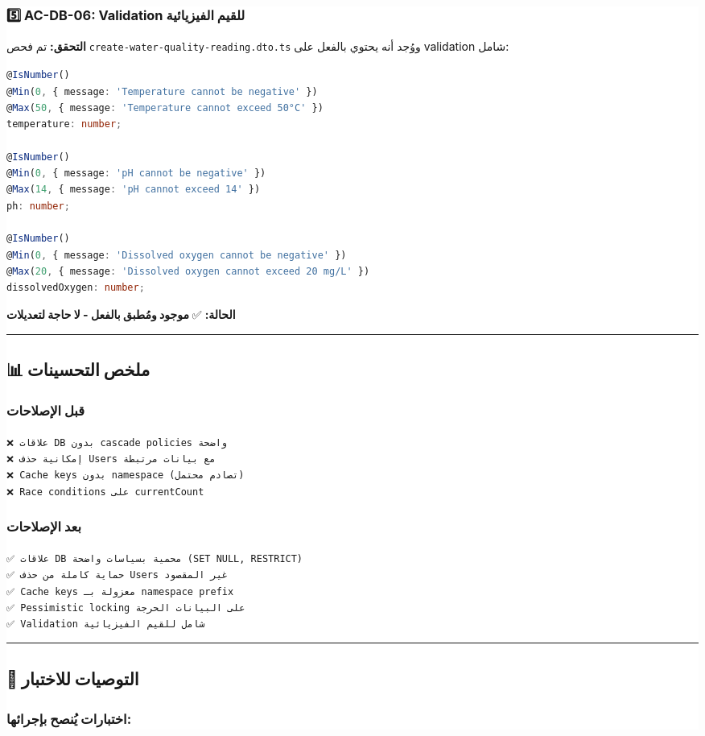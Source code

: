 ### 5️⃣ AC-DB-06: Validation للقيم الفيزيائية

**التحقق:**
تم فحص `create-water-quality-reading.dto.ts` ووُجد أنه يحتوي بالفعل على validation شامل:

```typescript
@IsNumber()
@Min(0, { message: 'Temperature cannot be negative' })
@Max(50, { message: 'Temperature cannot exceed 50°C' })
temperature: number;

@IsNumber()
@Min(0, { message: 'pH cannot be negative' })
@Max(14, { message: 'pH cannot exceed 14' })
ph: number;

@IsNumber()
@Min(0, { message: 'Dissolved oxygen cannot be negative' })
@Max(20, { message: 'Dissolved oxygen cannot exceed 20 mg/L' })
dissolvedOxygen: number;
```

**الحالة:** ✅ **موجود ومُطبق بالفعل - لا حاجة لتعديلات**

---

## 📊 ملخص التحسينات

### قبل الإصلاحات

```
❌ علاقات DB بدون cascade policies واضحة
❌ إمكانية حذف Users مع بيانات مرتبطة
❌ Cache keys بدون namespace (تصادم محتمل)
❌ Race conditions على currentCount
```

### بعد الإصلاحات

```
✅ علاقات DB محمية بسياسات واضحة (SET NULL, RESTRICT)
✅ حماية كاملة من حذف Users غير المقصود
✅ Cache keys معزولة بـ namespace prefix
✅ Pessimistic locking على البيانات الحرجة
✅ Validation شامل للقيم الفيزيائية
```

---

## 🧪 التوصيات للاختبار

### اختبارات يُنصح بإجرائها:
